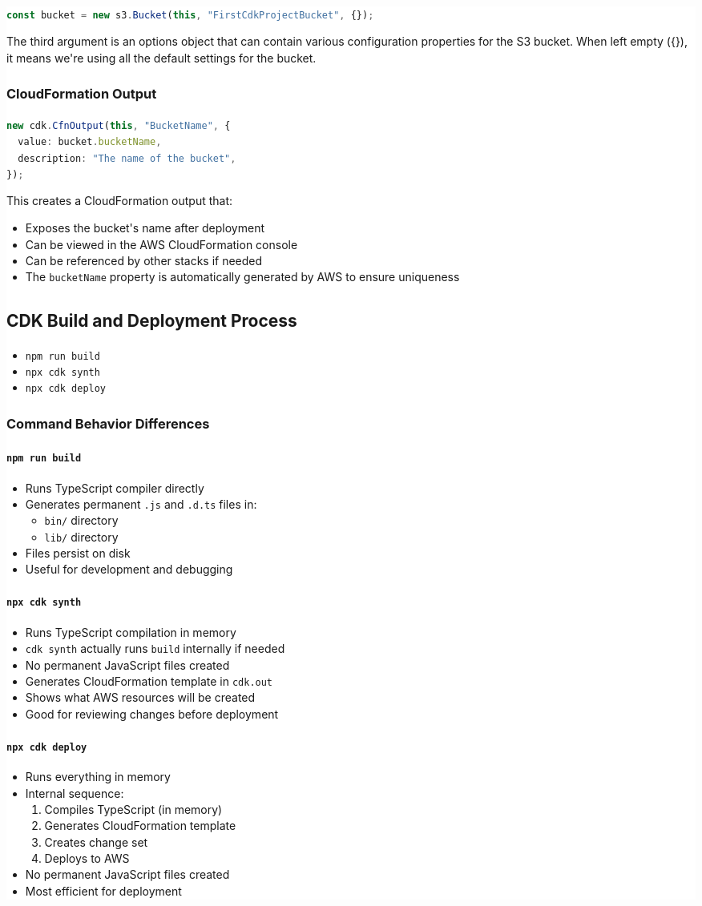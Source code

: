 ```ts
const bucket = new s3.Bucket(this, "FirstCdkProjectBucket", {});
```

The third argument is an options object that can contain various configuration properties for the S3 bucket. When left empty ({}), it means we're using all the default settings for the bucket.

### CloudFormation Output

```typescript
new cdk.CfnOutput(this, "BucketName", {
  value: bucket.bucketName,
  description: "The name of the bucket",
});
```

This creates a CloudFormation output that:

- Exposes the bucket's name after deployment
- Can be viewed in the AWS CloudFormation console
- Can be referenced by other stacks if needed
- The `bucketName` property is automatically generated by AWS to ensure uniqueness

## CDK Build and Deployment Process

- `npm run build`
- `npx cdk synth`
- `npx cdk deploy`

### Command Behavior Differences

#### `npm run build`

- Runs TypeScript compiler directly
- Generates permanent `.js` and `.d.ts` files in:
  - `bin/` directory
  - `lib/` directory
- Files persist on disk
- Useful for development and debugging

#### `npx cdk synth`

- Runs TypeScript compilation in memory
- `cdk synth` actually runs `build` internally if needed
- No permanent JavaScript files created
- Generates CloudFormation template in `cdk.out`
- Shows what AWS resources will be created
- Good for reviewing changes before deployment

#### `npx cdk deploy`

- Runs everything in memory
- Internal sequence:
  1. Compiles TypeScript (in memory)
  2. Generates CloudFormation template
  3. Creates change set
  4. Deploys to AWS
- No permanent JavaScript files created
- Most efficient for deployment
